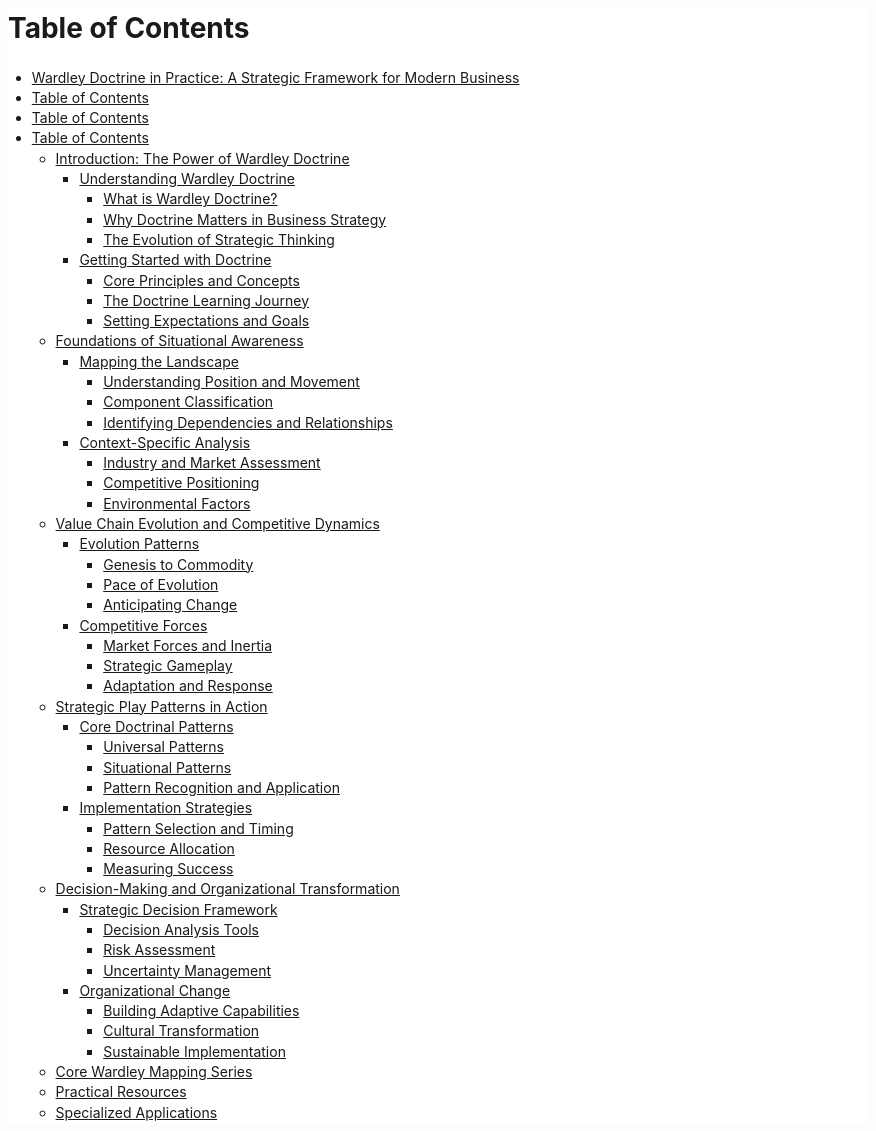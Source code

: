 


# <a id="table-of-contents"></a>Table of Contents

- [Wardley Doctrine in Practice: A Strategic Framework for Modern Business](#wardley-doctrine-in-practice-a-strategic-framework-for-modern-business)
- [Table of Contents](#table-of-contents)
- [Table of Contents](#table-of-contents)
- [Table of Contents](#table-of-contents)
  - [Introduction: The Power of Wardley Doctrine](#introduction-the-power-of-wardley-doctrine)
    - [Understanding Wardley Doctrine](#understanding-wardley-doctrine)
      - [What is Wardley Doctrine?](#what-is-wardley-doctrine)
      - [Why Doctrine Matters in Business Strategy](#why-doctrine-matters-in-business-strategy)
      - [The Evolution of Strategic Thinking](#the-evolution-of-strategic-thinking)
    - [Getting Started with Doctrine](#getting-started-with-doctrine)
      - [Core Principles and Concepts](#core-principles-and-concepts)
      - [The Doctrine Learning Journey](#the-doctrine-learning-journey)
      - [Setting Expectations and Goals](#setting-expectations-and-goals)
  - [Foundations of Situational Awareness](#foundations-of-situational-awareness)
    - [Mapping the Landscape](#mapping-the-landscape)
      - [Understanding Position and Movement](#understanding-position-and-movement)
      - [Component Classification](#component-classification)
      - [Identifying Dependencies and Relationships](#identifying-dependencies-and-relationships)
    - [Context-Specific Analysis](#context-specific-analysis)
      - [Industry and Market Assessment](#industry-and-market-assessment)
      - [Competitive Positioning](#competitive-positioning)
      - [Environmental Factors](#environmental-factors)
  - [Value Chain Evolution and Competitive Dynamics](#value-chain-evolution-and-competitive-dynamics)
    - [Evolution Patterns](#evolution-patterns)
      - [Genesis to Commodity](#genesis-to-commodity)
      - [Pace of Evolution](#pace-of-evolution)
      - [Anticipating Change](#anticipating-change)
    - [Competitive Forces](#competitive-forces)
      - [Market Forces and Inertia](#market-forces-and-inertia)
      - [Strategic Gameplay](#strategic-gameplay)
      - [Adaptation and Response](#adaptation-and-response)
  - [Strategic Play Patterns in Action](#strategic-play-patterns-in-action)
    - [Core Doctrinal Patterns](#core-doctrinal-patterns)
      - [Universal Patterns](#universal-patterns)
      - [Situational Patterns](#situational-patterns)
      - [Pattern Recognition and Application](#pattern-recognition-and-application)
    - [Implementation Strategies](#implementation-strategies)
      - [Pattern Selection and Timing](#pattern-selection-and-timing)
      - [Resource Allocation](#resource-allocation)
      - [Measuring Success](#measuring-success)
  - [Decision-Making and Organizational Transformation](#decision-making-and-organizational-transformation)
    - [Strategic Decision Framework](#strategic-decision-framework)
      - [Decision Analysis Tools](#decision-analysis-tools)
      - [Risk Assessment](#risk-assessment)
      - [Uncertainty Management](#uncertainty-management)
    - [Organizational Change](#organizational-change)
      - [Building Adaptive Capabilities](#building-adaptive-capabilities)
      - [Cultural Transformation](#cultural-transformation)
      - [Sustainable Implementation](#sustainable-implementation)
  - [Core Wardley Mapping Series](#core-wardley-mapping-series)
  - [Practical Resources](#practical-resources)
  - [Specialized Applications](#specialized-applications)
